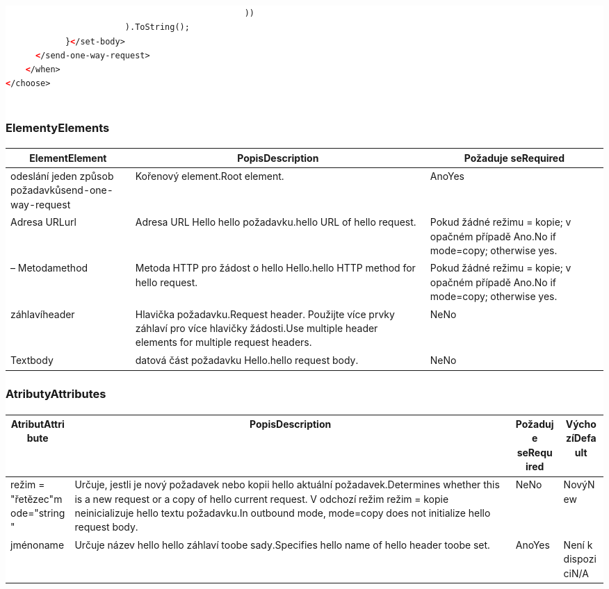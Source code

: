 ```xml  
                                                ))  
                        ).ToString();  
            }</set-body>  
      </send-one-way-request>  
    </when>  
</choose>  
  
```  
  
### <a name="elements"></a><span data-ttu-id="70443-414">Elementy</span><span class="sxs-lookup"><span data-stu-id="70443-414">Elements</span></span>  
  
|<span data-ttu-id="70443-415">Element</span><span class="sxs-lookup"><span data-stu-id="70443-415">Element</span></span>|<span data-ttu-id="70443-416">Popis</span><span class="sxs-lookup"><span data-stu-id="70443-416">Description</span></span>|<span data-ttu-id="70443-417">Požaduje se</span><span class="sxs-lookup"><span data-stu-id="70443-417">Required</span></span>|  
|-------------|-----------------|--------------|  
|<span data-ttu-id="70443-418">odeslání jeden způsob požadavků</span><span class="sxs-lookup"><span data-stu-id="70443-418">send-one-way-request</span></span>|<span data-ttu-id="70443-419">Kořenový element.</span><span class="sxs-lookup"><span data-stu-id="70443-419">Root element.</span></span>|<span data-ttu-id="70443-420">Ano</span><span class="sxs-lookup"><span data-stu-id="70443-420">Yes</span></span>|  
|<span data-ttu-id="70443-421">Adresa URL</span><span class="sxs-lookup"><span data-stu-id="70443-421">url</span></span>|<span data-ttu-id="70443-422">Adresa URL Hello hello požadavku.</span><span class="sxs-lookup"><span data-stu-id="70443-422">hello URL of hello request.</span></span>|<span data-ttu-id="70443-423">Pokud žádné režimu = kopie; v opačném případě Ano.</span><span class="sxs-lookup"><span data-stu-id="70443-423">No if mode=copy; otherwise yes.</span></span>|  
|<span data-ttu-id="70443-424">– Metoda</span><span class="sxs-lookup"><span data-stu-id="70443-424">method</span></span>|<span data-ttu-id="70443-425">Metoda HTTP pro žádost o hello Hello.</span><span class="sxs-lookup"><span data-stu-id="70443-425">hello HTTP method for hello request.</span></span>|<span data-ttu-id="70443-426">Pokud žádné režimu = kopie; v opačném případě Ano.</span><span class="sxs-lookup"><span data-stu-id="70443-426">No if mode=copy; otherwise yes.</span></span>|  
|<span data-ttu-id="70443-427">záhlaví</span><span class="sxs-lookup"><span data-stu-id="70443-427">header</span></span>|<span data-ttu-id="70443-428">Hlavička požadavku.</span><span class="sxs-lookup"><span data-stu-id="70443-428">Request header.</span></span> <span data-ttu-id="70443-429">Použijte více prvky záhlaví pro více hlavičky žádosti.</span><span class="sxs-lookup"><span data-stu-id="70443-429">Use multiple header elements for multiple request headers.</span></span>|<span data-ttu-id="70443-430">Ne</span><span class="sxs-lookup"><span data-stu-id="70443-430">No</span></span>|  
|<span data-ttu-id="70443-431">Text</span><span class="sxs-lookup"><span data-stu-id="70443-431">body</span></span>|<span data-ttu-id="70443-432">datová část požadavku Hello.</span><span class="sxs-lookup"><span data-stu-id="70443-432">hello request body.</span></span>|<span data-ttu-id="70443-433">Ne</span><span class="sxs-lookup"><span data-stu-id="70443-433">No</span></span>|  
  
### <a name="attributes"></a><span data-ttu-id="70443-434">Atributy</span><span class="sxs-lookup"><span data-stu-id="70443-434">Attributes</span></span>  
  
|<span data-ttu-id="70443-435">Atribut</span><span class="sxs-lookup"><span data-stu-id="70443-435">Attribute</span></span>|<span data-ttu-id="70443-436">Popis</span><span class="sxs-lookup"><span data-stu-id="70443-436">Description</span></span>|<span data-ttu-id="70443-437">Požaduje se</span><span class="sxs-lookup"><span data-stu-id="70443-437">Required</span></span>|<span data-ttu-id="70443-438">Výchozí</span><span class="sxs-lookup"><span data-stu-id="70443-438">Default</span></span>|  
|---------------|-----------------|--------------|-------------|  
|<span data-ttu-id="70443-439">režim = "řetězec"</span><span class="sxs-lookup"><span data-stu-id="70443-439">mode="string"</span></span>|<span data-ttu-id="70443-440">Určuje, jestli je nový požadavek nebo kopii hello aktuální požadavek.</span><span class="sxs-lookup"><span data-stu-id="70443-440">Determines whether this is a new request or a copy of hello current request.</span></span> <span data-ttu-id="70443-441">V odchozí režim režim = kopie neinicializuje hello textu požadavku.</span><span class="sxs-lookup"><span data-stu-id="70443-441">In outbound mode, mode=copy does not initialize hello request body.</span></span>|<span data-ttu-id="70443-442">Ne</span><span class="sxs-lookup"><span data-stu-id="70443-442">No</span></span>|<span data-ttu-id="70443-443">Nový</span><span class="sxs-lookup"><span data-stu-id="70443-443">New</span></span>|  
|<span data-ttu-id="70443-444">jméno</span><span class="sxs-lookup"><span data-stu-id="70443-444">name</span></span>|<span data-ttu-id="70443-445">Určuje název hello hello záhlaví toobe sady.</span><span class="sxs-lookup"><span data-stu-id="70443-445">Specifies hello name of hello header toobe set.</span></span>|<span data-ttu-id="70443-446">Ano</span><span class="sxs-lookup"><span data-stu-id="70443-446">Yes</span></span>|<span data-ttu-id="70443-447">Není k dispozici</span><span class="sxs-lookup"><span data-stu-id="70443-447">N/A</span></span>|  